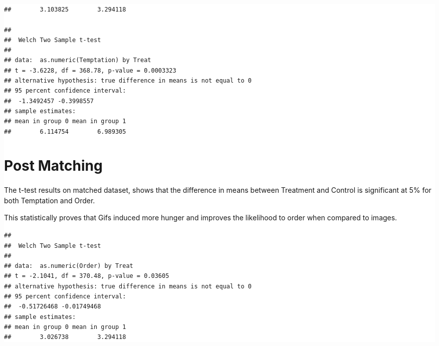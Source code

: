     ##        3.103825        3.294118

    ## 
    ##  Welch Two Sample t-test
    ## 
    ## data:  as.numeric(Temptation) by Treat
    ## t = -3.6228, df = 368.78, p-value = 0.0003323
    ## alternative hypothesis: true difference in means is not equal to 0
    ## 95 percent confidence interval:
    ##  -1.3492457 -0.3998557
    ## sample estimates:
    ## mean in group 0 mean in group 1 
    ##        6.114754        6.989305

# Post Matching

The t-test results on matched dataset, shows that the difference in
means between Treatment and Control is significant at 5% for both
Temptation and Order.

This statistically proves that Gifs induced more hunger and improves the
likelihood to order when compared to images.

    ## 
    ##  Welch Two Sample t-test
    ## 
    ## data:  as.numeric(Order) by Treat
    ## t = -2.1041, df = 370.48, p-value = 0.03605
    ## alternative hypothesis: true difference in means is not equal to 0
    ## 95 percent confidence interval:
    ##  -0.51726468 -0.01749468
    ## sample estimates:
    ## mean in group 0 mean in group 1 
    ##        3.026738        3.294118
